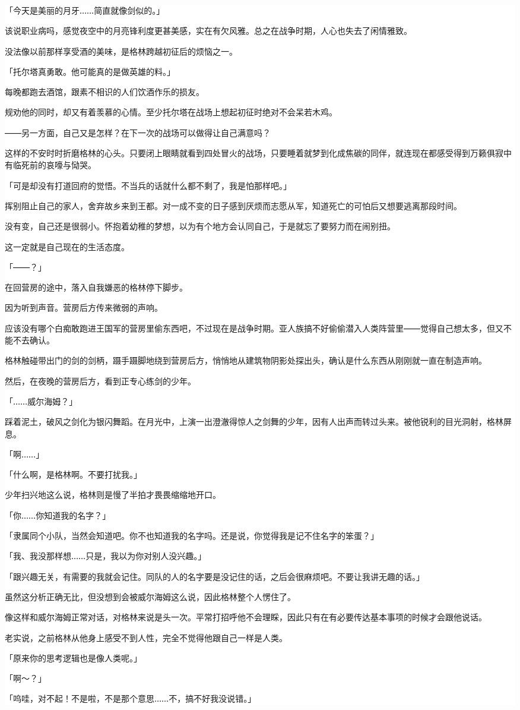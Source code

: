 「今天是美丽的月牙……简直就像剑似的。」

该说职业病吗，感觉夜空中的月亮锋利度更甚美感，实在有欠风雅。总之在战争时期，人心也失去了闲情雅致。

没法像以前那样享受酒的美味，是格林跨越初征后的烦恼之一。

「托尔塔真勇敢。他可能真的是做英雄的料。」

每晚都跑去酒馆，跟素不相识的人们饮酒作乐的损友。

规劝他的同时，却又有着羡慕的心情。至少托尔塔在战场上想起初征时绝对不会呆若木鸡。

——另一方面，自己又是怎样？在下一次的战场可以做得让自己满意吗？

这样的不安时时折磨格林的心头。只要闭上眼睛就看到四处冒火的战场，只要睡着就梦到化成焦碳的同伴，就连现在都感受得到万籁俱寂中有临死前的哀嚎与恸哭。

「可是却没有打道回府的觉悟。不当兵的话就什么都不剩了，我是怕那样吧。」

挥别阻止自己的家人，舍弃故乡来到王都。对一成不变的日子感到厌烦而志愿从军，知道死亡的可怕后又想要逃离那段时间。

没有变，自己还是很弱小。怀抱着幼稚的梦想，以为有个地方会认同自己，于是就忘了要努力而在闹别扭。

这一定就是自己现在的生活态度。

「——？」

在回营房的途中，落入自我嫌恶的格林停下脚步。

因为听到声音。营房后方传来微弱的声响。

应该没有哪个白痴敢跑进王国军的营房里偷东西吧，不过现在是战争时期。亚人族搞不好偷偷潜入人类阵营里——觉得自己想太多，但又不能不去确认。

格林触碰带出门的剑的剑柄，蹑手蹑脚地绕到营房后方，悄悄地从建筑物阴影处探出头，确认是什么东西从刚刚就一直在制造声响。

然后，在夜晚的营房后方，看到正专心练剑的少年。

「……威尔海姆？」

踩着泥土，破风之剑化为银闪舞蹈。在月光中，上演一出澄澈得惊人之剑舞的少年，因有人出声而转过头来。被他锐利的目光洞射，格林屏息。

「啊……」

「什么啊，是格林啊。不要打扰我。」

少年扫兴地这么说，格林则是慢了半拍才畏畏缩缩地开口。

「你……你知道我的名字？」

「隶属同个小队，当然会知道吧。你不也知道我的名字吗。还是说，你觉得我是记不住名字的笨蛋？」

「我、我没那样想……只是，我以为你对别人没兴趣。」

「跟兴趣无关，有需要的我就会记住。同队的人的名字要是没记住的话，之后会很麻烦吧。不要让我讲无趣的话。」

虽然这分析正确无比，但没想到会被威尔海姆这么说，因此格林整个人愣住了。

像这样和威尔海姆正常对话，对格林来说是头一次。平常打招呼他不会理睬，因此只有在有必要传达基本事项的时候才会跟他说话。

老实说，之前格林从他身上感受不到人性，完全不觉得他跟自己一样是人类。

「原来你的思考逻辑也是像人类呢。」

「啊～？」

「呜哇，对不起！不是啦，不是那个意思……不，搞不好我没说错。」

